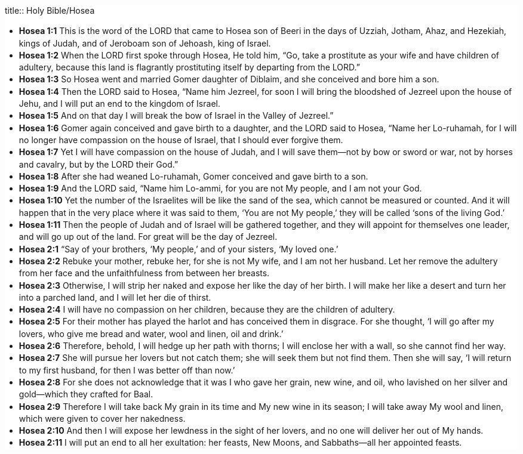 title:: Holy Bible/Hosea

- **Hosea 1:1**
This is the word of the LORD that came to Hosea son of Beeri in the days of Uzziah, Jotham, Ahaz, and Hezekiah, kings of Judah, and of Jeroboam son of Jehoash, king of Israel.
- **Hosea 1:2**
When the LORD first spoke through Hosea, He told him, “Go, take a prostitute as your wife and have children of adultery, because this land is flagrantly prostituting itself by departing from the LORD.”
- **Hosea 1:3**
So Hosea went and married Gomer daughter of Diblaim, and she conceived and bore him a son.
- **Hosea 1:4**
Then the LORD said to Hosea, “Name him Jezreel, for soon I will bring the bloodshed of Jezreel upon the house of Jehu, and I will put an end to the kingdom of Israel.
- **Hosea 1:5**
And on that day I will break the bow of Israel in the Valley of Jezreel.”
- **Hosea 1:6**
Gomer again conceived and gave birth to a daughter, and the LORD said to Hosea, “Name her Lo-ruhamah, for I will no longer have compassion on the house of Israel, that I should ever forgive them.
- **Hosea 1:7**
Yet I will have compassion on the house of Judah, and I will save them—not by bow or sword or war, not by horses and cavalry, but by the LORD their God.”
- **Hosea 1:8**
After she had weaned Lo-ruhamah, Gomer conceived and gave birth to a son.
- **Hosea 1:9**
And the LORD said, “Name him Lo-ammi, for you are not My people, and I am not your God.
- **Hosea 1:10**
Yet the number of the Israelites will be like the sand of the sea, which cannot be measured or counted. And it will happen that in the very place where it was said to them, ‘You are not My people,’ they will be called ‘sons of the living God.’
- **Hosea 1:11**
Then the people of Judah and of Israel will be gathered together, and they will appoint for themselves one leader, and will go up out of the land. For great will be the day of Jezreel.
- **Hosea 2:1**
“Say of your brothers, ‘My people,’ and of your sisters, ‘My loved one.’
- **Hosea 2:2**
Rebuke your mother, rebuke her, for she is not My wife, and I am not her husband. Let her remove the adultery from her face and the unfaithfulness from between her breasts.
- **Hosea 2:3**
Otherwise, I will strip her naked and expose her like the day of her birth. I will make her like a desert and turn her into a parched land, and I will let her die of thirst.
- **Hosea 2:4**
I will have no compassion on her children, because they are the children of adultery.
- **Hosea 2:5**
For their mother has played the harlot and has conceived them in disgrace. For she thought, ‘I will go after my lovers, who give me bread and water, wool and linen, oil and drink.’
- **Hosea 2:6**
Therefore, behold, I will hedge up her path with thorns; I will enclose her with a wall, so she cannot find her way.
- **Hosea 2:7**
She will pursue her lovers but not catch them; she will seek them but not find them. Then she will say, ‘I will return to my first husband, for then I was better off than now.’
- **Hosea 2:8**
For she does not acknowledge that it was I who gave her grain, new wine, and oil, who lavished on her silver and gold—which they crafted for Baal.
- **Hosea 2:9**
Therefore I will take back My grain in its time and My new wine in its season; I will take away My wool and linen, which were given to cover her nakedness.
- **Hosea 2:10**
And then I will expose her lewdness in the sight of her lovers, and no one will deliver her out of My hands.
- **Hosea 2:11**
I will put an end to all her exultation: her feasts, New Moons, and Sabbaths—all her appointed feasts.